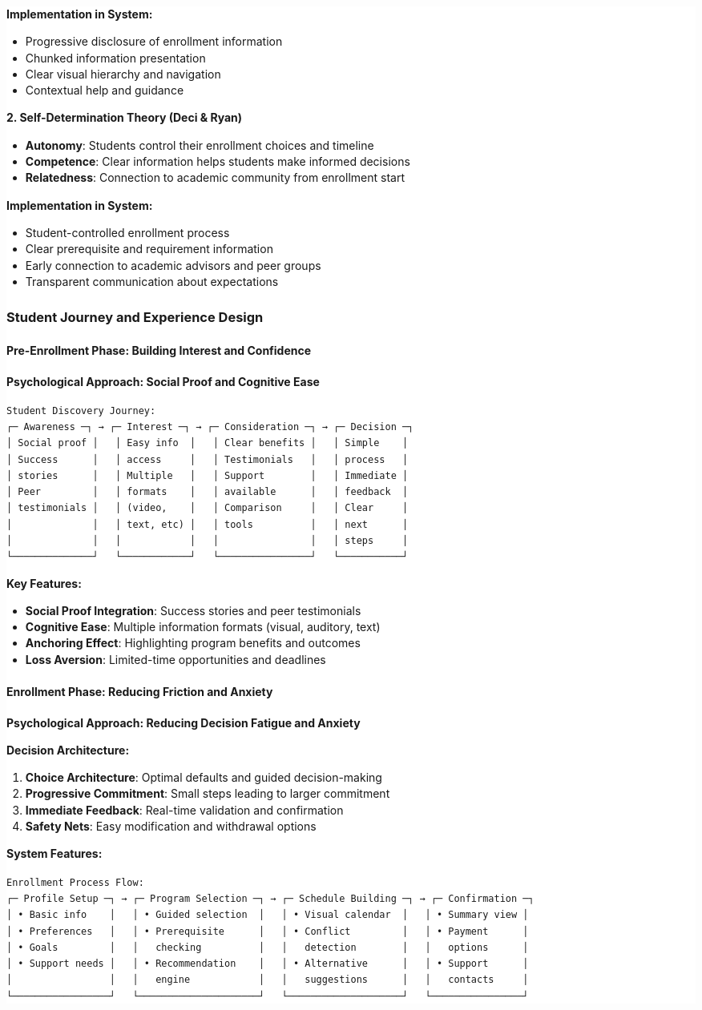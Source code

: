 **Implementation in System:**
- Progressive disclosure of enrollment information
- Chunked information presentation
- Clear visual hierarchy and navigation
- Contextual help and guidance

**2. Self-Determination Theory (Deci & Ryan)**
- **Autonomy**: Students control their enrollment choices and timeline
- **Competence**: Clear information helps students make informed decisions
- **Relatedness**: Connection to academic community from enrollment start

**Implementation in System:**
- Student-controlled enrollment process
- Clear prerequisite and requirement information
- Early connection to academic advisors and peer groups
- Transparent communication about expectations

### Student Journey and Experience Design

#### Pre-Enrollment Phase: Building Interest and Confidence

**Psychological Approach: Social Proof and Cognitive Ease**

```
Student Discovery Journey:
┌─ Awareness ─┐ → ┌─ Interest ─┐ → ┌─ Consideration ─┐ → ┌─ Decision ─┐
│ Social proof │   │ Easy info  │   │ Clear benefits │   │ Simple    │
│ Success      │   │ access     │   │ Testimonials   │   │ process   │
│ stories      │   │ Multiple   │   │ Support        │   │ Immediate │
│ Peer         │   │ formats    │   │ available      │   │ feedback  │
│ testimonials │   │ (video,    │   │ Comparison     │   │ Clear     │
│              │   │ text, etc) │   │ tools          │   │ next      │
│              │   │            │   │                │   │ steps     │
└──────────────┘   └────────────┘   └────────────────┘   └───────────┘
```

**Key Features:**
- **Social Proof Integration**: Success stories and peer testimonials
- **Cognitive Ease**: Multiple information formats (visual, auditory, text)
- **Anchoring Effect**: Highlighting program benefits and outcomes
- **Loss Aversion**: Limited-time opportunities and deadlines

#### Enrollment Phase: Reducing Friction and Anxiety

**Psychological Approach: Reducing Decision Fatigue and Anxiety**

**Decision Architecture:**
1. **Choice Architecture**: Optimal defaults and guided decision-making
2. **Progressive Commitment**: Small steps leading to larger commitment
3. **Immediate Feedback**: Real-time validation and confirmation
4. **Safety Nets**: Easy modification and withdrawal options

**System Features:**
```
Enrollment Process Flow:
┌─ Profile Setup ─┐ → ┌─ Program Selection ─┐ → ┌─ Schedule Building ─┐ → ┌─ Confirmation ─┐
│ • Basic info    │   │ • Guided selection  │   │ • Visual calendar  │   │ • Summary view │
│ • Preferences   │   │ • Prerequisite      │   │ • Conflict         │   │ • Payment      │
│ • Goals         │   │   checking          │   │   detection        │   │   options      │
│ • Support needs │   │ • Recommendation    │   │ • Alternative      │   │ • Support      │
│                 │   │   engine            │   │   suggestions      │   │   contacts     │
└─────────────────┘   └─────────────────────┘   └────────────────────┘   └────────────────┘
```
